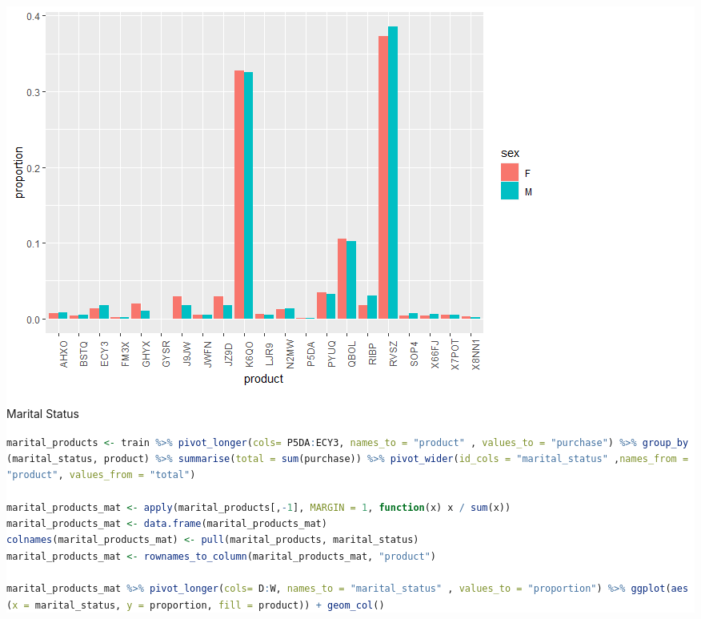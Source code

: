 ![](Regression_EDA_files/figure-html/unnamed-chunk-16-1.png)
    
Marital Status   

```r
marital_products <- train %>% pivot_longer(cols= P5DA:ECY3, names_to = "product" , values_to = "purchase") %>% group_by(marital_status, product) %>% summarise(total = sum(purchase)) %>% pivot_wider(id_cols = "marital_status" ,names_from = "product", values_from = "total")

marital_products_mat <- apply(marital_products[,-1], MARGIN = 1, function(x) x / sum(x))
marital_products_mat <- data.frame(marital_products_mat)
colnames(marital_products_mat) <- pull(marital_products, marital_status)
marital_products_mat <- rownames_to_column(marital_products_mat, "product")
    
marital_products_mat %>% pivot_longer(cols= D:W, names_to = "marital_status" , values_to = "proportion") %>% ggplot(aes(x = marital_status, y = proportion, fill = product)) + geom_col()
```
